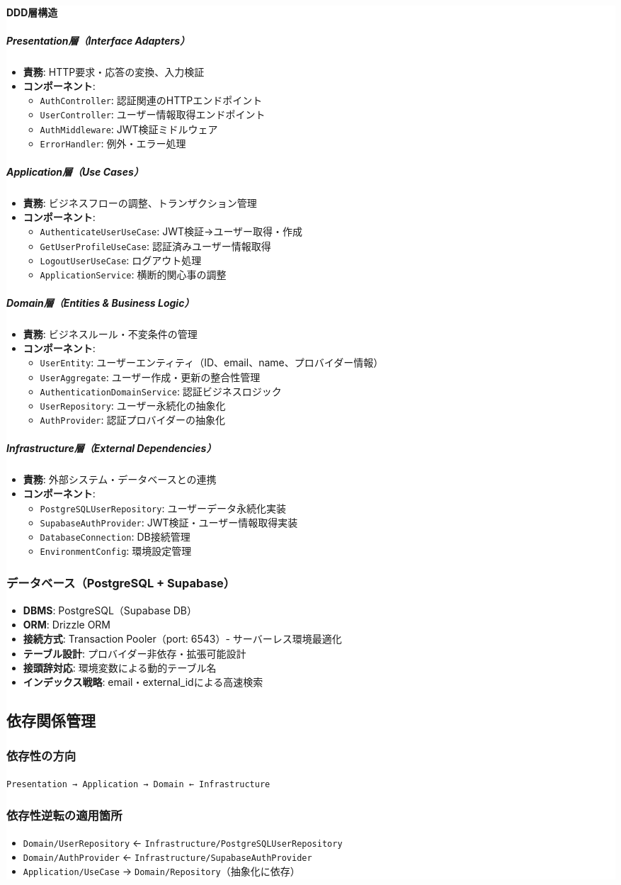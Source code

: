 #### DDD層構造

##### Presentation層（Interface Adapters）
- **責務**: HTTP要求・応答の変換、入力検証
- **コンポーネント**:
  - `AuthController`: 認証関連のHTTPエンドポイント
  - `UserController`: ユーザー情報取得エンドポイント
  - `AuthMiddleware`: JWT検証ミドルウェア
  - `ErrorHandler`: 例外・エラー処理

##### Application層（Use Cases）
- **責務**: ビジネスフローの調整、トランザクション管理
- **コンポーネント**:
  - `AuthenticateUserUseCase`: JWT検証→ユーザー取得・作成
  - `GetUserProfileUseCase`: 認証済みユーザー情報取得
  - `LogoutUserUseCase`: ログアウト処理
  - `ApplicationService`: 横断的関心事の調整

##### Domain層（Entities & Business Logic）
- **責務**: ビジネスルール・不変条件の管理
- **コンポーネント**:
  - `UserEntity`: ユーザーエンティティ（ID、email、name、プロバイダー情報）
  - `UserAggregate`: ユーザー作成・更新の整合性管理
  - `AuthenticationDomainService`: 認証ビジネスロジック
  - `UserRepository`: ユーザー永続化の抽象化
  - `AuthProvider`: 認証プロバイダーの抽象化

##### Infrastructure層（External Dependencies）
- **責務**: 外部システム・データベースとの連携
- **コンポーネント**:
  - `PostgreSQLUserRepository`: ユーザーデータ永続化実装
  - `SupabaseAuthProvider`: JWT検証・ユーザー情報取得実装
  - `DatabaseConnection`: DB接続管理
  - `EnvironmentConfig`: 環境設定管理

### データベース（PostgreSQL + Supabase）
- **DBMS**: PostgreSQL（Supabase DB）
- **ORM**: Drizzle ORM
- **接続方式**: Transaction Pooler（port: 6543）- サーバーレス環境最適化
- **テーブル設計**: プロバイダー非依存・拡張可能設計
- **接頭辞対応**: 環境変数による動的テーブル名
- **インデックス戦略**: email・external_idによる高速検索

## 依存関係管理

### 依存性の方向
```
Presentation → Application → Domain ← Infrastructure
```

### 依存性逆転の適用箇所
- `Domain/UserRepository` ← `Infrastructure/PostgreSQLUserRepository`
- `Domain/AuthProvider` ← `Infrastructure/SupabaseAuthProvider`
- `Application/UseCase` → `Domain/Repository`（抽象化に依存）
